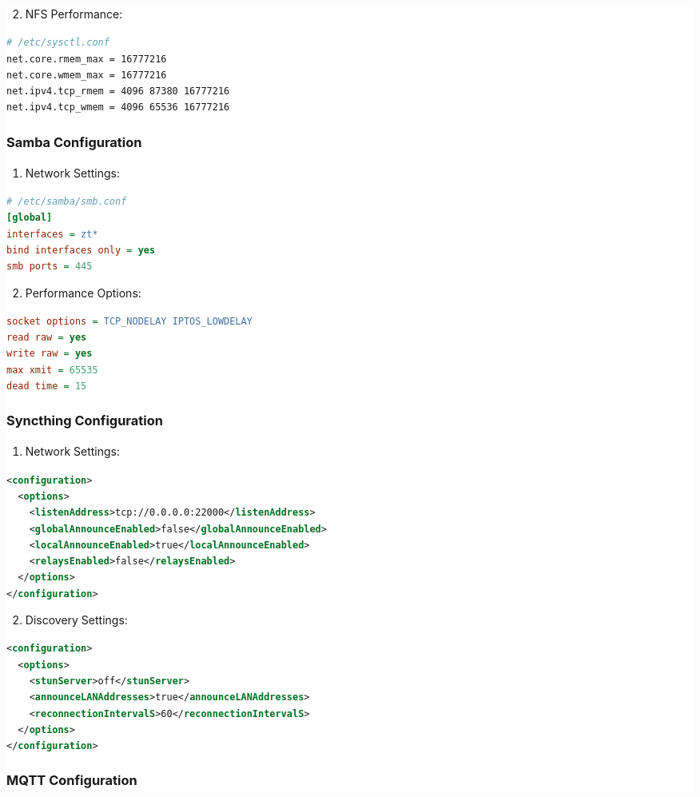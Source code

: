 2. NFS Performance:
```bash
# /etc/sysctl.conf
net.core.rmem_max = 16777216
net.core.wmem_max = 16777216
net.ipv4.tcp_rmem = 4096 87380 16777216
net.ipv4.tcp_wmem = 4096 65536 16777216
```

### Samba Configuration

1. Network Settings:
```ini
# /etc/samba/smb.conf
[global]
interfaces = zt*
bind interfaces only = yes
smb ports = 445
```

2. Performance Options:
```ini
socket options = TCP_NODELAY IPTOS_LOWDELAY
read raw = yes
write raw = yes
max xmit = 65535
dead time = 15
```

### Syncthing Configuration

1. Network Settings:
```xml
<configuration>
  <options>
    <listenAddress>tcp://0.0.0.0:22000</listenAddress>
    <globalAnnounceEnabled>false</globalAnnounceEnabled>
    <localAnnounceEnabled>true</localAnnounceEnabled>
    <relaysEnabled>false</relaysEnabled>
  </options>
</configuration>
```

2. Discovery Settings:
```xml
<configuration>
  <options>
    <stunServer>off</stunServer>
    <announceLANAddresses>true</announceLANAddresses>
    <reconnectionIntervalS>60</reconnectionIntervalS>
  </options>
</configuration>
```

### MQTT Configuration
